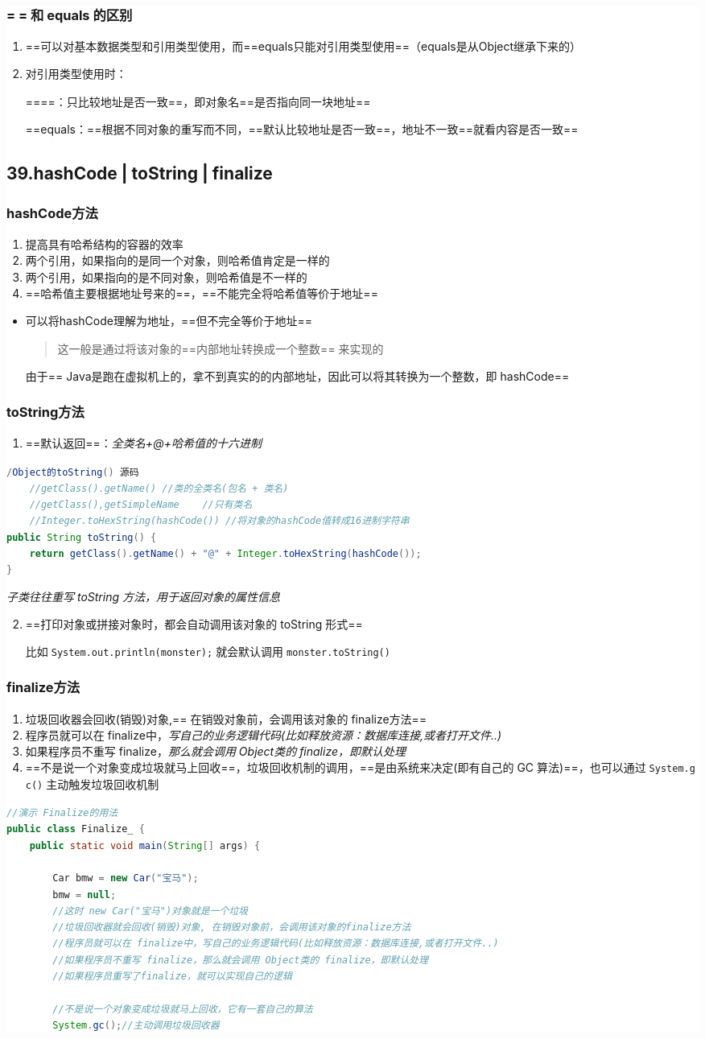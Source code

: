 ### = = 和 equals 的区别

1. ==可以对基本数据类型和引用类型使用，而==equals只能对引用类型使用==（equals是从Object继承下来的）

2. 对引用类型使用时：

	====：只比较地址是否一致==，即对象名==是否指向同一块地址==

	==equals：==根据不同对象的重写而不同，==默认比较地址是否一致==，地址不一致==就看内容是否一致==



## 39.hashCode | toString | finalize

### hashCode方法

1. 提高具有哈希结构的容器的效率
2. 两个引用，如果指向的是同一个对象，则哈希值肯定是一样的
3. 两个引用，如果指向的是不同对象，则哈希值是不一样的
4. ==哈希值主要根据地址号来的==，==不能完全将哈希值等价于地址==

- 可以将hashCode理解为地址，==但不完全等价于地址==

	> 这一般是通过将该对象的==内部地址转换成一个整数== 来实现的

	由于== Java是跑在虚拟机上的，拿不到真实的的内部地址，因此可以将其转换为一个整数，即 hashCode==

### toString方法

1. ==默认返回==：*全类名+@+哈希值的十六进制*

  ```java
  /Object的toString() 源码
      //getClass().getName() //类的全类名(包名 + 类名)
      //getClass(),getSimpleName	//只有类名
      //Integer.toHexString(hashCode()) //将对象的hashCode值转成16进制字符串
  public String toString() {
      return getClass().getName() + "@" + Integer.toHexString(hashCode());
  }
  ```

  *子类往往重写 toString 方法，用于返回对象的属性信息*

2. ==打印对象或拼接对象时，都会自动调用该对象的 toString 形式==

	比如 `System.out.println(monster);` 就会默认调用 `monster.toString()`

### finalize方法

1. 垃圾回收器会回收(销毁)对象,== 在销毁对象前，会调用该对象的 finalize方法==
2. 程序员就可以在 finalize中，*写自己的业务逻辑代码(比如释放资源：数据库连接,或者打开文件..)*
3. 如果程序员不重写 finalize，*那么就会调用 Object类的 finalize，即默认处理*
4. ==不是说一个对象变成垃圾就马上回收==，垃圾回收机制的调用，==是由系统来决定(即有自己的 GC 算法)==，也可以通过 `System.gc()` 主动触发垃圾回收机制

```java
//演示 Finalize的用法
public class Finalize_ {
    public static void main(String[] args) {

        Car bmw = new Car("宝马");
        bmw = null;
        //这时 new Car("宝马")对象就是一个垃圾
        //垃圾回收器就会回收(销毁)对象, 在销毁对象前，会调用该对象的finalize方法
        //程序员就可以在 finalize中，写自己的业务逻辑代码(比如释放资源：数据库连接,或者打开文件..)
        //如果程序员不重写 finalize，那么就会调用 Object类的 finalize，即默认处理
        //如果程序员重写了finalize，就可以实现自己的逻辑
        
        //不是说一个对象变成垃圾就马上回收，它有一套自己的算法
        System.gc();//主动调用垃圾回收器

```